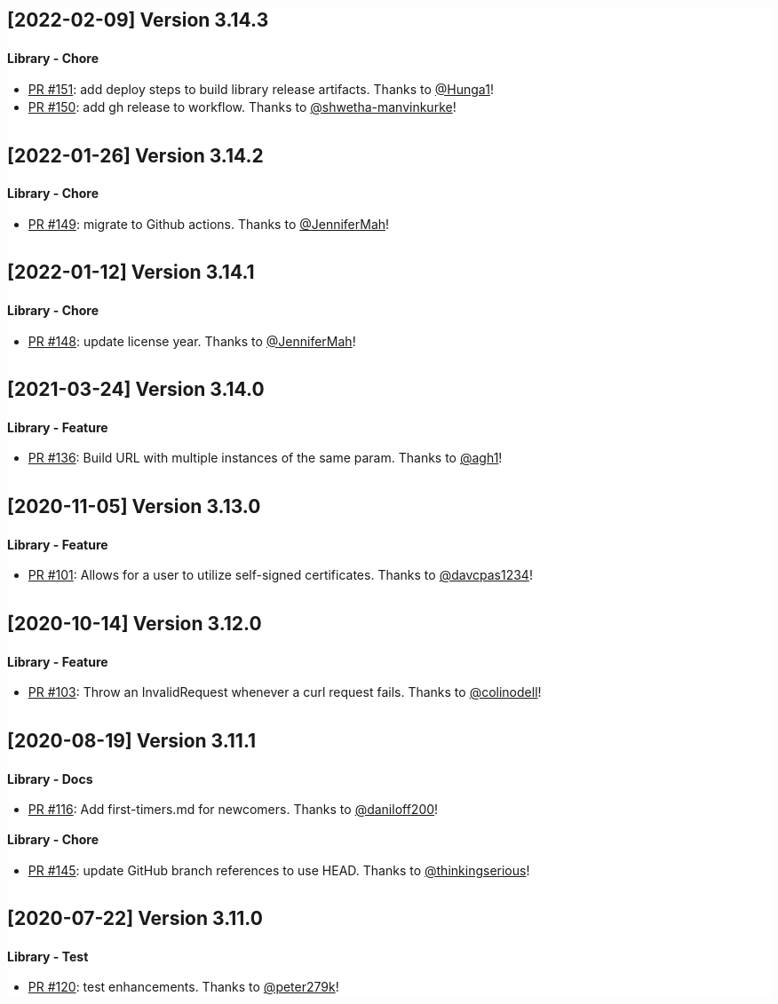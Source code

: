 
[2022-02-09] Version 3.14.3
---------------------------
**Library - Chore**
- [PR #151](https://github.com/sendgrid/php-http-client/pull/151): add deploy steps to build library release artifacts. Thanks to [@Hunga1](https://github.com/Hunga1)!
- [PR #150](https://github.com/sendgrid/php-http-client/pull/150): add gh release to workflow. Thanks to [@shwetha-manvinkurke](https://github.com/shwetha-manvinkurke)!


[2022-01-26] Version 3.14.2
---------------------------
**Library - Chore**
- [PR #149](https://github.com/sendgrid/php-http-client/pull/149): migrate to Github actions. Thanks to [@JenniferMah](https://github.com/JenniferMah)!


[2022-01-12] Version 3.14.1
---------------------------
**Library - Chore**
- [PR #148](https://github.com/sendgrid/php-http-client/pull/148): update license year. Thanks to [@JenniferMah](https://github.com/JenniferMah)!


[2021-03-24] Version 3.14.0
---------------------------
**Library - Feature**
- [PR #136](https://github.com/sendgrid/php-http-client/pull/136): Build URL with multiple instances of the same param. Thanks to [@agh1](https://github.com/agh1)!


[2020-11-05] Version 3.13.0
---------------------------
**Library - Feature**
- [PR #101](https://github.com/sendgrid/php-http-client/pull/101): Allows for a user to utilize self-signed certificates. Thanks to [@davcpas1234](https://github.com/davcpas1234)!


[2020-10-14] Version 3.12.0
---------------------------
**Library - Feature**
- [PR #103](https://github.com/sendgrid/php-http-client/pull/103): Throw an InvalidRequest whenever a curl request fails. Thanks to [@colinodell](https://github.com/colinodell)!


[2020-08-19] Version 3.11.1
---------------------------
**Library - Docs**
- [PR #116](https://github.com/sendgrid/php-http-client/pull/116): Add first-timers.md for newcomers. Thanks to [@daniloff200](https://github.com/daniloff200)!

**Library - Chore**
- [PR #145](https://github.com/sendgrid/php-http-client/pull/145): update GitHub branch references to use HEAD. Thanks to [@thinkingserious](https://github.com/thinkingserious)!


[2020-07-22] Version 3.11.0
---------------------------
**Library - Test**
- [PR #120](https://github.com/sendgrid/php-http-client/pull/120): test enhancements. Thanks to [@peter279k](https://github.com/peter279k)!
